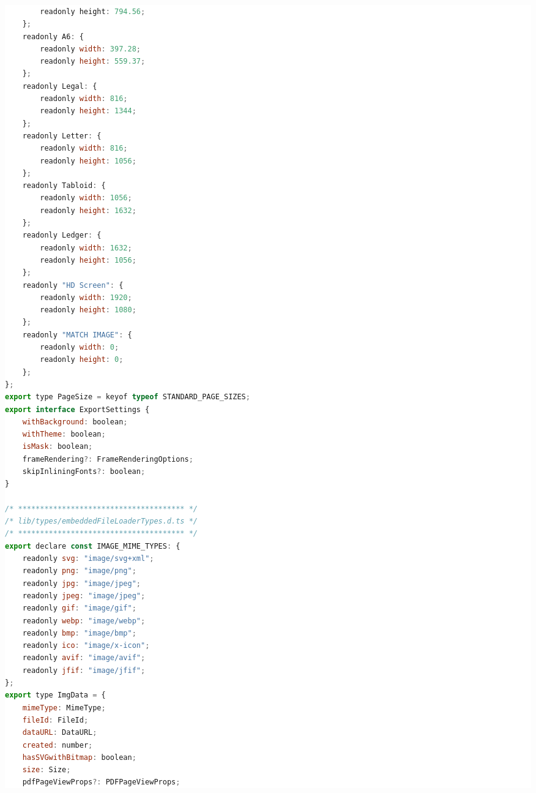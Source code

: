 ```js
        readonly height: 794.56;
    };
    readonly A6: {
        readonly width: 397.28;
        readonly height: 559.37;
    };
    readonly Legal: {
        readonly width: 816;
        readonly height: 1344;
    };
    readonly Letter: {
        readonly width: 816;
        readonly height: 1056;
    };
    readonly Tabloid: {
        readonly width: 1056;
        readonly height: 1632;
    };
    readonly Ledger: {
        readonly width: 1632;
        readonly height: 1056;
    };
    readonly "HD Screen": {
        readonly width: 1920;
        readonly height: 1080;
    };
    readonly "MATCH IMAGE": {
        readonly width: 0;
        readonly height: 0;
    };
};
export type PageSize = keyof typeof STANDARD_PAGE_SIZES;
export interface ExportSettings {
    withBackground: boolean;
    withTheme: boolean;
    isMask: boolean;
    frameRendering?: FrameRenderingOptions;
    skipInliningFonts?: boolean;
}

/* ************************************** */
/* lib/types/embeddedFileLoaderTypes.d.ts */
/* ************************************** */
export declare const IMAGE_MIME_TYPES: {
    readonly svg: "image/svg+xml";
    readonly png: "image/png";
    readonly jpg: "image/jpeg";
    readonly jpeg: "image/jpeg";
    readonly gif: "image/gif";
    readonly webp: "image/webp";
    readonly bmp: "image/bmp";
    readonly ico: "image/x-icon";
    readonly avif: "image/avif";
    readonly jfif: "image/jfif";
};
export type ImgData = {
    mimeType: MimeType;
    fileId: FileId;
    dataURL: DataURL;
    created: number;
    hasSVGwithBitmap: boolean;
    size: Size;
    pdfPageViewProps?: PDFPageViewProps;
```